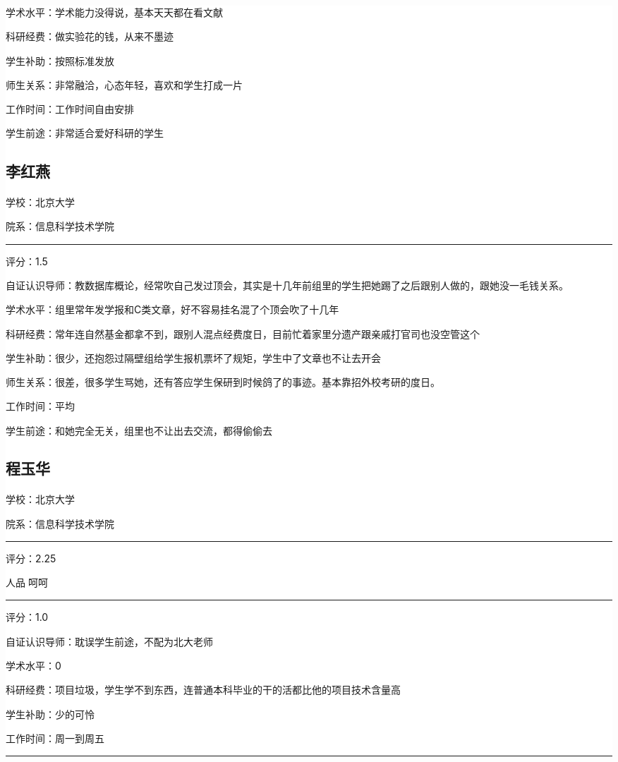 学术水平：学术能力没得说，基本天天都在看文献

科研经费：做实验花的钱，从来不墨迹

学生补助：按照标准发放

师生关系：非常融洽，心态年轻，喜欢和学生打成一片

工作时间：工作时间自由安排

学生前途：非常适合爱好科研的学生

## 李红燕

学校：北京大学

院系：信息科学技术学院

* * *

评分：1.5

自证认识导师：教数据库概论，经常吹自己发过顶会，其实是十几年前组里的学生把她踢了之后跟别人做的，跟她没一毛钱关系。

学术水平：组里常年发学报和C类文章，好不容易挂名混了个顶会吹了十几年

科研经费：常年连自然基金都拿不到，跟别人混点经费度日，目前忙着家里分遗产跟亲戚打官司也没空管这个

学生补助：很少，还抱怨过隔壁组给学生报机票坏了规矩，学生中了文章也不让去开会

师生关系：很差，很多学生骂她，还有答应学生保研到时候鸽了的事迹。基本靠招外校考研的度日。

工作时间：平均

学生前途：和她完全无关，组里也不让出去交流，都得偷偷去

## 程玉华

学校：北京大学

院系：信息科学技术学院

* * *

评分：2.25

人品 呵呵

* * *

评分：1.0

自证认识导师：耽误学生前途，不配为北大老师

学术水平：0

科研经费：项目垃圾，学生学不到东西，连普通本科毕业的干的活都比他的项目技术含量高

学生补助：少的可怜

工作时间：周一到周五

* * *
